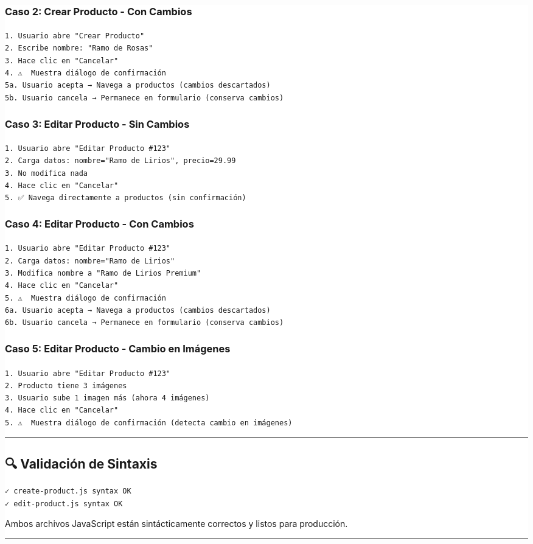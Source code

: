 ### Caso 2: Crear Producto - Con Cambios

```
1. Usuario abre "Crear Producto"
2. Escribe nombre: "Ramo de Rosas"
3. Hace clic en "Cancelar"
4. ⚠️  Muestra diálogo de confirmación
5a. Usuario acepta → Navega a productos (cambios descartados)
5b. Usuario cancela → Permanece en formulario (conserva cambios)
```

### Caso 3: Editar Producto - Sin Cambios

```
1. Usuario abre "Editar Producto #123"
2. Carga datos: nombre="Ramo de Lirios", precio=29.99
3. No modifica nada
4. Hace clic en "Cancelar"
5. ✅ Navega directamente a productos (sin confirmación)
```

### Caso 4: Editar Producto - Con Cambios

```
1. Usuario abre "Editar Producto #123"
2. Carga datos: nombre="Ramo de Lirios"
3. Modifica nombre a "Ramo de Lirios Premium"
4. Hace clic en "Cancelar"
5. ⚠️  Muestra diálogo de confirmación
6a. Usuario acepta → Navega a productos (cambios descartados)
6b. Usuario cancela → Permanece en formulario (conserva cambios)
```

### Caso 5: Editar Producto - Cambio en Imágenes

```
1. Usuario abre "Editar Producto #123"
2. Producto tiene 3 imágenes
3. Usuario sube 1 imagen más (ahora 4 imágenes)
4. Hace clic en "Cancelar"
5. ⚠️  Muestra diálogo de confirmación (detecta cambio en imágenes)
```

---

## 🔍 Validación de Sintaxis

```bash
✓ create-product.js syntax OK
✓ edit-product.js syntax OK
```

Ambos archivos JavaScript están sintácticamente correctos y listos para producción.

---